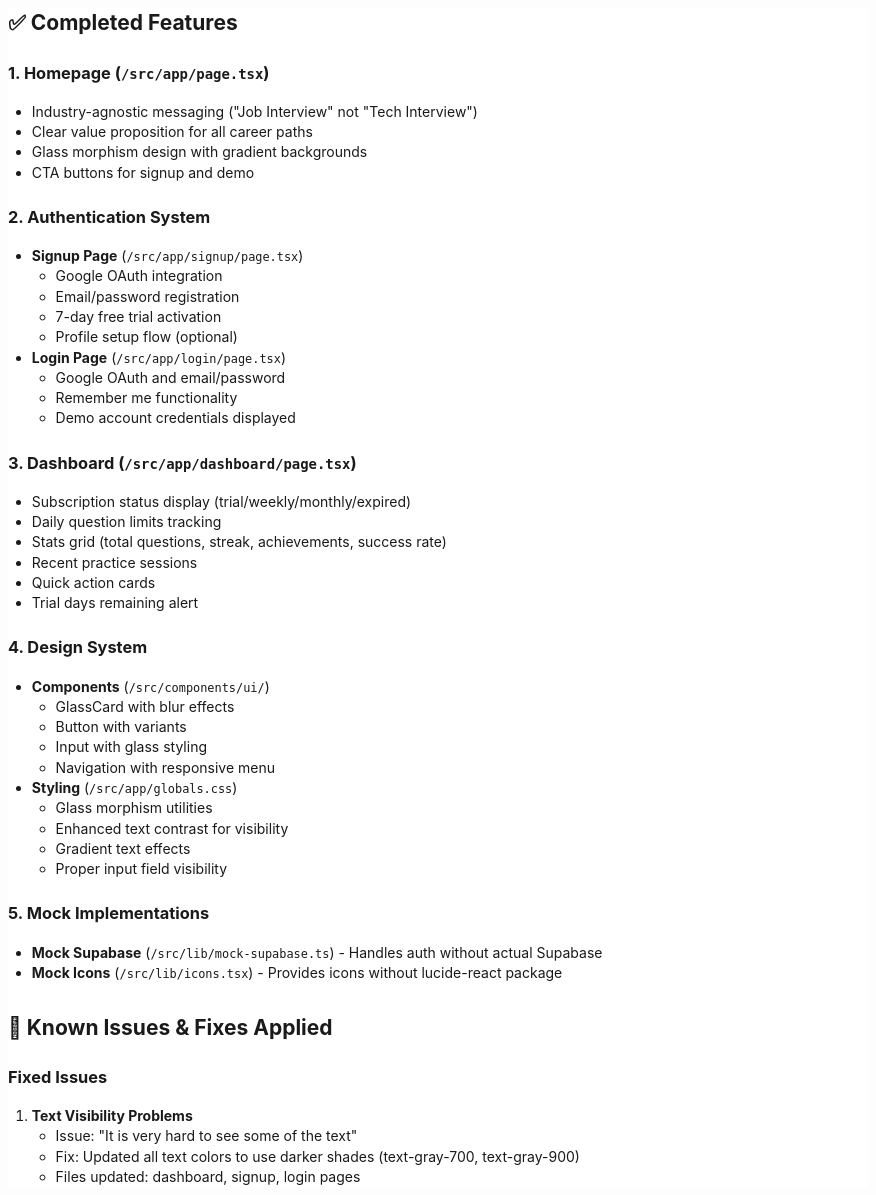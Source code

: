 ## ✅ Completed Features

### 1. Homepage (`/src/app/page.tsx`)
- Industry-agnostic messaging ("Job Interview" not "Tech Interview")
- Clear value proposition for all career paths
- Glass morphism design with gradient backgrounds
- CTA buttons for signup and demo

### 2. Authentication System
- **Signup Page** (`/src/app/signup/page.tsx`)
  - Google OAuth integration
  - Email/password registration
  - 7-day free trial activation
  - Profile setup flow (optional)
- **Login Page** (`/src/app/login/page.tsx`)
  - Google OAuth and email/password
  - Remember me functionality
  - Demo account credentials displayed

### 3. Dashboard (`/src/app/dashboard/page.tsx`)
- Subscription status display (trial/weekly/monthly/expired)
- Daily question limits tracking
- Stats grid (total questions, streak, achievements, success rate)
- Recent practice sessions
- Quick action cards
- Trial days remaining alert

### 4. Design System
- **Components** (`/src/components/ui/`)
  - GlassCard with blur effects
  - Button with variants
  - Input with glass styling
  - Navigation with responsive menu
- **Styling** (`/src/app/globals.css`)
  - Glass morphism utilities
  - Enhanced text contrast for visibility
  - Gradient text effects
  - Proper input field visibility

### 5. Mock Implementations
- **Mock Supabase** (`/src/lib/mock-supabase.ts`) - Handles auth without actual Supabase
- **Mock Icons** (`/src/lib/icons.tsx`) - Provides icons without lucide-react package

## 🐛 Known Issues & Fixes Applied

### Fixed Issues
1. **Text Visibility Problems**
   - Issue: "It is very hard to see some of the text"
   - Fix: Updated all text colors to use darker shades (text-gray-700, text-gray-900)
   - Files updated: dashboard, signup, login pages
